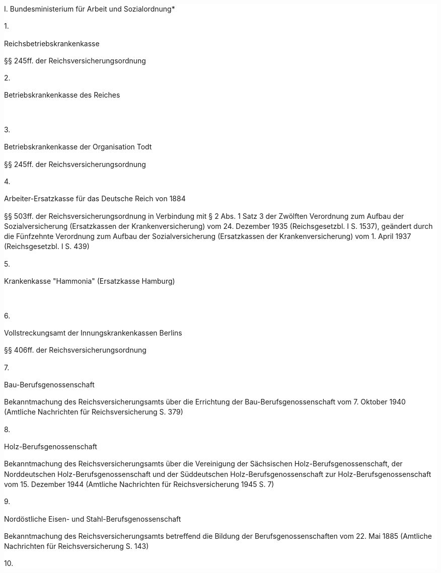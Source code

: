 I. Bundesministerium für Arbeit und Sozialordnung\*

1\.

Reichsbetriebskrankenkasse

§§ 245ff. der Reichsversicherungsordnung

2\.

Betriebskrankenkasse des Reiches

 

3\.

Betriebskrankenkasse der Organisation Todt

§§ 245ff. der Reichsversicherungsordnung

4\.

Arbeiter-Ersatzkasse für das Deutsche Reich von 1884

§§ 503ff. der Reichsversicherungsordnung in Verbindung mit § 2 Abs. 1 Satz 3 der Zwölften Verordnung zum Aufbau der Sozialversicherung (Ersatzkassen der Krankenversicherung) vom 24. Dezember 1935 (Reichsgesetzbl. I S. 1537), geändert durch die Fünfzehnte Verordnung zum Aufbau der Sozialversicherung (Ersatzkassen der Krankenversicherung) vom 1. April 1937 (Reichsgesetzbl. I S. 439)

5\.

Krankenkasse "Hammonia" (Ersatzkasse Hamburg)

 

6\.

Vollstreckungsamt der Innungskrankenkassen Berlins

§§ 406ff. der Reichsversicherungsordnung

7\.

Bau-Berufsgenossenschaft

Bekanntmachung des Reichsversicherungsamts über die Errichtung der Bau-Berufsgenossenschaft vom 7. Oktober 1940 (Amtliche Nachrichten für Reichsversicherung S. 379)

8\.

Holz-Berufsgenossenschaft

Bekanntmachung des Reichsversicherungsamts über die Vereinigung der Sächsischen Holz-Berufsgenossenschaft, der Norddeutschen Holz-Berufsgenossenschaft und der Süddeutschen Holz-Berufsgenossenschaft zur Holz-Berufsgenossenschaft vom 15. Dezember 1944 (Amtliche Nachrichten für Reichsversicherung 1945 S. 7)

9\.

Nordöstliche Eisen- und Stahl-Berufsgenossenschaft

Bekanntmachung des Reichsversicherungsamts betreffend die Bildung der Berufsgenossenschaften vom 22. Mai 1885 (Amtliche Nachrichten für Reichsversicherung S. 143)

10\.
